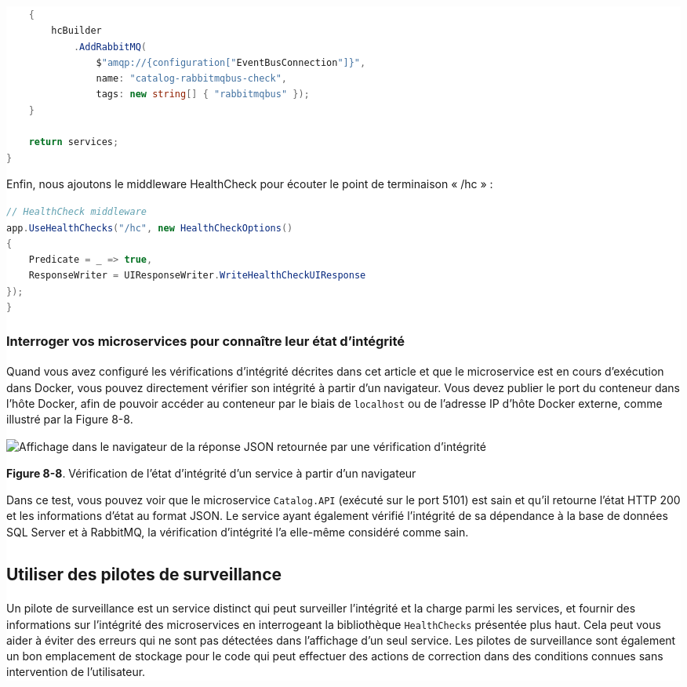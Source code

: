 ```csharp
    {
        hcBuilder
            .AddRabbitMQ(
                $"amqp://{configuration["EventBusConnection"]}",
                name: "catalog-rabbitmqbus-check",
                tags: new string[] { "rabbitmqbus" });
    }

    return services;
}
```

Enfin, nous ajoutons le middleware HealthCheck pour écouter le point de terminaison « /hc » :

```csharp
// HealthCheck middleware
app.UseHealthChecks("/hc", new HealthCheckOptions()
{
    Predicate = _ => true,
    ResponseWriter = UIResponseWriter.WriteHealthCheckUIResponse
});
}
```

### <a name="query-your-microservices-to-report-about-their-health-status"></a>Interroger vos microservices pour connaître leur état d’intégrité

Quand vous avez configuré les vérifications d’intégrité décrites dans cet article et que le microservice est en cours d’exécution dans Docker, vous pouvez directement vérifier son intégrité à partir d’un navigateur. Vous devez publier le port du conteneur dans l’hôte Docker, afin de pouvoir accéder au conteneur par le biais de `localhost` ou de l’adresse IP d’hôte Docker externe, comme illustré par la Figure 8-8.

![Affichage dans le navigateur de la réponse JSON retournée par une vérification d’intégrité](./media/image7.png)

**Figure 8-8**. Vérification de l’état d’intégrité d’un service à partir d’un navigateur

Dans ce test, vous pouvez voir que le microservice `Catalog.API` (exécuté sur le port 5101) est sain et qu’il retourne l’état HTTP 200 et les informations d’état au format JSON. Le service ayant également vérifié l’intégrité de sa dépendance à la base de données SQL Server et à RabbitMQ, la vérification d’intégrité l’a elle-même considéré comme sain.

## <a name="use-watchdogs"></a>Utiliser des pilotes de surveillance

Un pilote de surveillance est un service distinct qui peut surveiller l’intégrité et la charge parmi les services, et fournir des informations sur l’intégrité des microservices en interrogeant la bibliothèque `HealthChecks` présentée plus haut. Cela peut vous aider à éviter des erreurs qui ne sont pas détectées dans l’affichage d’un seul service. Les pilotes de surveillance sont également un bon emplacement de stockage pour le code qui peut effectuer des actions de correction dans des conditions connues sans intervention de l’utilisateur.
